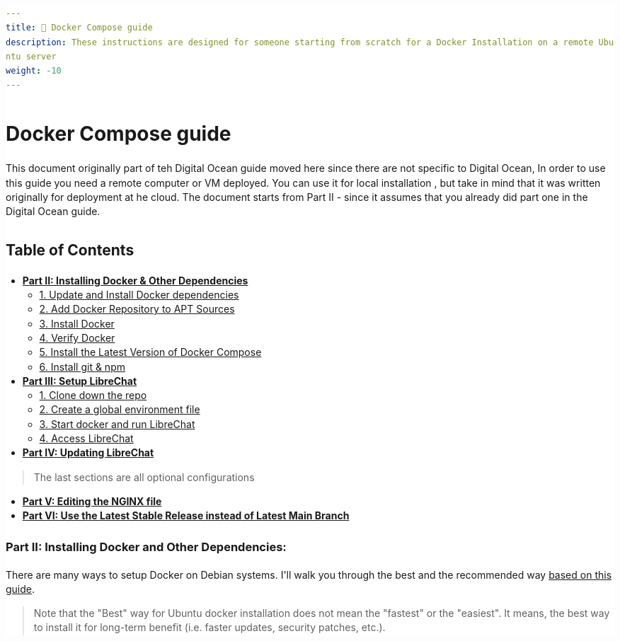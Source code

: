 ```yaml
---
title: 🌊 Docker Compose guide
description: These instructions are designed for someone starting from scratch for a Docker Installation on a remote Ubuntu server
weight: -10
---
```


# Docker Compose guide

This document originally part of teh Digital Ocean guide moved here since there are not specific to Digital Ocean, In order to use this guide you need a remote computer or VM deployed.
You can use it for local installation , but take in mind that it was written originally for deployment at he cloud.
The document starts from Part II - since it assumes that you already did part one in the Digital Ocean guide.

## Table of Contents

- **[Part II: Installing Docker & Other Dependencies](#part-ii-installing-docker-and-other-dependencies)**
  - [1. Update and Install Docker dependencies](#1-update-and-install-docker-dependencies)
  - [2. Add Docker Repository to APT Sources](#2-add-docker-repository-to-apt-sources)
  - [3. Install Docker](#3-install-docker)
  - [4. Verify Docker](#4-verify-that-docker-is-running-on-ubuntu)
  - [5. Install the Latest Version of Docker Compose](#5-install-the-latest-version-of-docker-compose)
  - [6. Install git & npm](#6-as-part-of-this-guide-i-will-recommend-you-have-git-and-npm-installed)
- **[Part III: Setup LibreChat](#part-iii-setup-librechat)**
  - [1. Clone down the repo](#1-clone-down-the-repo)
  - [2. Create a global environment file](#2-create-a-global-environment-file)
  - [3. Start docker and run LibreChat](#3-start-docker-and-then-run-the-installationupdate-script)
  - [4. Access LibreChat](#4-once-the-app-is-running-you-can-access-it-at-httpyourserverip)
- **[Part IV: Updating LibreChat](#part-iv-updating-librechat)**

> The last sections are all optional configurations

- **[Part V: Editing the NGINX file](#part-v-editing-the-nginx-file-for-custom-domains-and-advanced-configs)**
- **[Part VI: Use the Latest Stable Release instead of Latest Main Branch](#part-vi-use-the-latest-stable-release-instead-of-latest-main-branch)**

### Part II: Installing Docker and Other Dependencies:

There are many ways to setup Docker on Debian systems. I'll walk you through the best and the recommended way [based on this guide](https://www.smarthomebeginner.com/install-docker-on-ubuntu-22-04/).

> Note that the "Best" way for Ubuntu docker installation does not mean the "fastest" or the "easiest". It means, the best way to install it for long-term benefit (i.e. faster updates, security patches, etc.).
